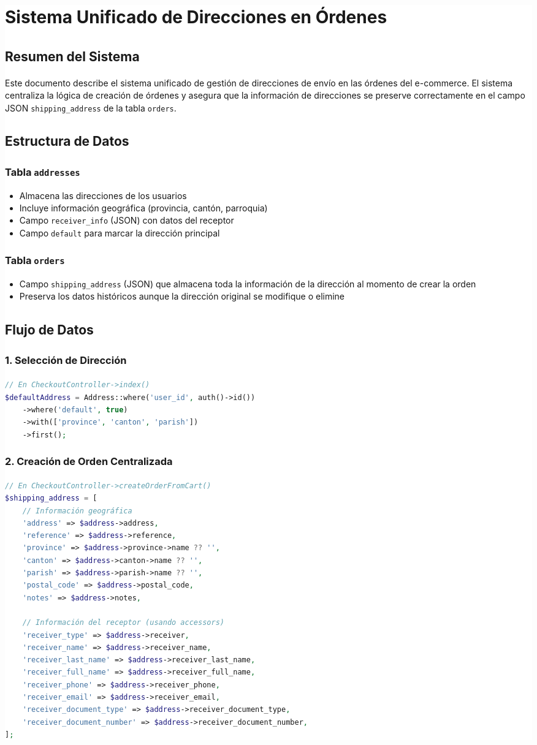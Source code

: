 # Sistema Unificado de Direcciones en Órdenes

## Resumen del Sistema

Este documento describe el sistema unificado de gestión de direcciones de envío en las órdenes del e-commerce. El sistema centraliza la lógica de creación de órdenes y asegura que la información de direcciones se preserve correctamente en el campo JSON `shipping_address` de la tabla `orders`.

## Estructura de Datos

### Tabla `addresses`
- Almacena las direcciones de los usuarios
- Incluye información geográfica (provincia, cantón, parroquia)
- Campo `receiver_info` (JSON) con datos del receptor
- Campo `default` para marcar la dirección principal

### Tabla `orders`
- Campo `shipping_address` (JSON) que almacena toda la información de la dirección al momento de crear la orden
- Preserva los datos históricos aunque la dirección original se modifique o elimine

## Flujo de Datos

### 1. Selección de Dirección
```php
// En CheckoutController->index()
$defaultAddress = Address::where('user_id', auth()->id())
    ->where('default', true)
    ->with(['province', 'canton', 'parish'])
    ->first();
```

### 2. Creación de Orden Centralizada
```php
// En CheckoutController->createOrderFromCart()
$shipping_address = [
    // Información geográfica
    'address' => $address->address,
    'reference' => $address->reference,
    'province' => $address->province->name ?? '',
    'canton' => $address->canton->name ?? '',
    'parish' => $address->parish->name ?? '',
    'postal_code' => $address->postal_code,
    'notes' => $address->notes,
    
    // Información del receptor (usando accessors)
    'receiver_type' => $address->receiver,
    'receiver_name' => $address->receiver_name,
    'receiver_last_name' => $address->receiver_last_name,
    'receiver_full_name' => $address->receiver_full_name,
    'receiver_phone' => $address->receiver_phone,
    'receiver_email' => $address->receiver_email,
    'receiver_document_type' => $address->receiver_document_type,
    'receiver_document_number' => $address->receiver_document_number,
];
```
